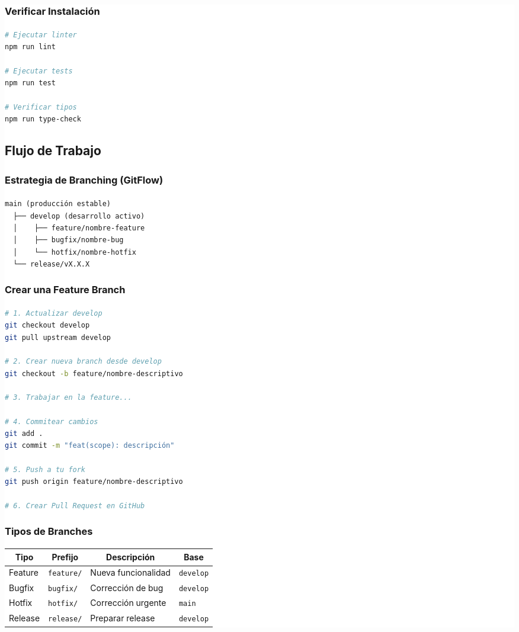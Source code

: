 ### Verificar Instalación

```bash
# Ejecutar linter
npm run lint

# Ejecutar tests
npm run test

# Verificar tipos
npm run type-check
```

## Flujo de Trabajo

### Estrategia de Branching (GitFlow)

```
main (producción estable)
  ├── develop (desarrollo activo)
  │    ├── feature/nombre-feature
  │    ├── bugfix/nombre-bug
  │    └── hotfix/nombre-hotfix
  └── release/vX.X.X
```

### Crear una Feature Branch

```bash
# 1. Actualizar develop
git checkout develop
git pull upstream develop

# 2. Crear nueva branch desde develop
git checkout -b feature/nombre-descriptivo

# 3. Trabajar en la feature...

# 4. Commitear cambios
git add .
git commit -m "feat(scope): descripción"

# 5. Push a tu fork
git push origin feature/nombre-descriptivo

# 6. Crear Pull Request en GitHub
```

### Tipos de Branches

| Tipo    | Prefijo    | Descripción         | Base      |
| ------- | ---------- | ------------------- | --------- |
| Feature | `feature/` | Nueva funcionalidad | `develop` |
| Bugfix  | `bugfix/`  | Corrección de bug   | `develop` |
| Hotfix  | `hotfix/`  | Corrección urgente  | `main`    |
| Release | `release/` | Preparar release    | `develop` |
